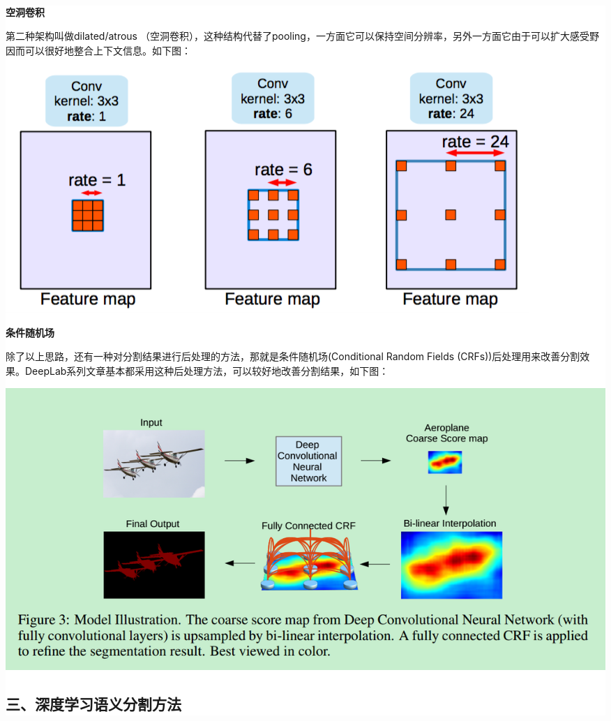 **空洞卷积**

第二种架构叫做dilated/atrous （空洞卷积），这种结构代替了pooling，一方面它可以保持空间分辨率，另外一方面它由于可以扩大感受野因而可以很好地整合上下文信息。如下图：

![dilated_conv](./pics/dilated_conv.png)

**条件随机场**

除了以上思路，还有一种对分割结果进行后处理的方法，那就是条件随机场(Conditional Random Fields (CRFs))后处理用来改善分割效果。DeepLab系列文章基本都采用这种后处理方法，可以较好地改善分割结果，如下图：

![CRF](./pics/CRF.png)

## 三、深度学习语义分割方法
